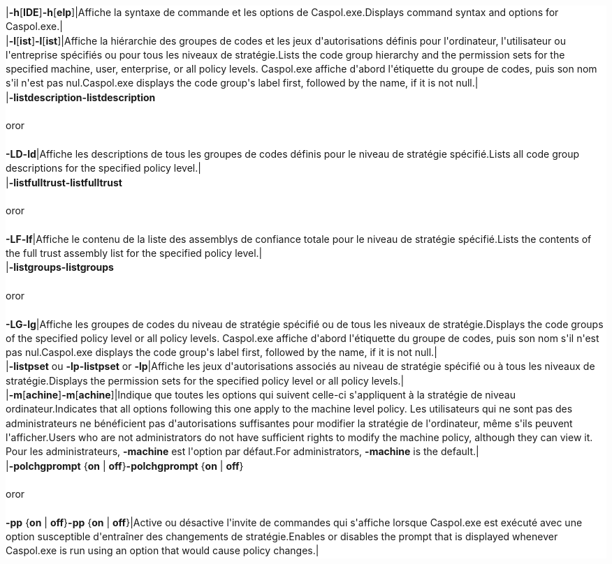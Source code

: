 |<span data-ttu-id="b4e8a-208">**-h**[**IDE**]</span><span class="sxs-lookup"><span data-stu-id="b4e8a-208">**-h**[**elp**]</span></span>|<span data-ttu-id="b4e8a-209">Affiche la syntaxe de commande et les options de Caspol.exe.</span><span class="sxs-lookup"><span data-stu-id="b4e8a-209">Displays command syntax and options for Caspol.exe.</span></span>|  
|<span data-ttu-id="b4e8a-210">**-l**[**ist**]</span><span class="sxs-lookup"><span data-stu-id="b4e8a-210">**-l**[**ist**]</span></span>|<span data-ttu-id="b4e8a-211">Affiche la hiérarchie des groupes de codes et les jeux d'autorisations définis pour l'ordinateur, l'utilisateur ou l'entreprise spécifiés ou pour tous les niveaux de stratégie.</span><span class="sxs-lookup"><span data-stu-id="b4e8a-211">Lists the code group hierarchy and the permission sets for the specified machine, user, enterprise, or all policy levels.</span></span> <span data-ttu-id="b4e8a-212">Caspol.exe affiche d'abord l'étiquette du groupe de codes, puis son nom s'il n'est pas nul.</span><span class="sxs-lookup"><span data-stu-id="b4e8a-212">Caspol.exe displays the code group's label first, followed by the name, if it is not null.</span></span>|  
|<span data-ttu-id="b4e8a-213">**-listdescription**</span><span class="sxs-lookup"><span data-stu-id="b4e8a-213">**-listdescription**</span></span><br /><br /> <span data-ttu-id="b4e8a-214">or</span><span class="sxs-lookup"><span data-stu-id="b4e8a-214">or</span></span><br /><br /> <span data-ttu-id="b4e8a-215">**-LD**</span><span class="sxs-lookup"><span data-stu-id="b4e8a-215">**-ld**</span></span>|<span data-ttu-id="b4e8a-216">Affiche les descriptions de tous les groupes de codes définis pour le niveau de stratégie spécifié.</span><span class="sxs-lookup"><span data-stu-id="b4e8a-216">Lists all code group descriptions for the specified policy level.</span></span>|  
|<span data-ttu-id="b4e8a-217">**-listfulltrust**</span><span class="sxs-lookup"><span data-stu-id="b4e8a-217">**-listfulltrust**</span></span><br /><br /> <span data-ttu-id="b4e8a-218">or</span><span class="sxs-lookup"><span data-stu-id="b4e8a-218">or</span></span><br /><br /> <span data-ttu-id="b4e8a-219">**-LF**</span><span class="sxs-lookup"><span data-stu-id="b4e8a-219">**-lf**</span></span>|<span data-ttu-id="b4e8a-220">Affiche le contenu de la liste des assemblys de confiance totale pour le niveau de stratégie spécifié.</span><span class="sxs-lookup"><span data-stu-id="b4e8a-220">Lists the contents of the full trust assembly list for the specified policy level.</span></span>|  
|<span data-ttu-id="b4e8a-221">**-listgroups**</span><span class="sxs-lookup"><span data-stu-id="b4e8a-221">**-listgroups**</span></span><br /><br /> <span data-ttu-id="b4e8a-222">or</span><span class="sxs-lookup"><span data-stu-id="b4e8a-222">or</span></span><br /><br /> <span data-ttu-id="b4e8a-223">**-LG**</span><span class="sxs-lookup"><span data-stu-id="b4e8a-223">**-lg**</span></span>|<span data-ttu-id="b4e8a-224">Affiche les groupes de codes du niveau de stratégie spécifié ou de tous les niveaux de stratégie.</span><span class="sxs-lookup"><span data-stu-id="b4e8a-224">Displays the code groups of the specified policy level or all policy levels.</span></span> <span data-ttu-id="b4e8a-225">Caspol.exe affiche d'abord l'étiquette du groupe de codes, puis son nom s'il n'est pas nul.</span><span class="sxs-lookup"><span data-stu-id="b4e8a-225">Caspol.exe displays the code group's label first, followed by the name, if it is not null.</span></span>|  
|<span data-ttu-id="b4e8a-226">**-listpset** ou **-lp**</span><span class="sxs-lookup"><span data-stu-id="b4e8a-226">**-listpset** or **-lp**</span></span>|<span data-ttu-id="b4e8a-227">Affiche les jeux d'autorisations associés au niveau de stratégie spécifié ou à tous les niveaux de stratégie.</span><span class="sxs-lookup"><span data-stu-id="b4e8a-227">Displays the permission sets for the specified policy level or all policy levels.</span></span>|  
|<span data-ttu-id="b4e8a-228">**-m**[**achine**]</span><span class="sxs-lookup"><span data-stu-id="b4e8a-228">**-m**[**achine**]</span></span>|<span data-ttu-id="b4e8a-229">Indique que toutes les options qui suivent celle-ci s'appliquent à la stratégie de niveau ordinateur.</span><span class="sxs-lookup"><span data-stu-id="b4e8a-229">Indicates that all options following this one apply to the machine level policy.</span></span> <span data-ttu-id="b4e8a-230">Les utilisateurs qui ne sont pas des administrateurs ne bénéficient pas d'autorisations suffisantes pour modifier la stratégie de l'ordinateur, même s'ils peuvent l'afficher.</span><span class="sxs-lookup"><span data-stu-id="b4e8a-230">Users who are not administrators do not have sufficient rights to modify the machine policy, although they can view it.</span></span> <span data-ttu-id="b4e8a-231">Pour les administrateurs, **-machine** est l'option par défaut.</span><span class="sxs-lookup"><span data-stu-id="b4e8a-231">For administrators, **-machine** is the default.</span></span>|  
|<span data-ttu-id="b4e8a-232">**-polchgprompt** {**on** &#124; **off**}</span><span class="sxs-lookup"><span data-stu-id="b4e8a-232">**-polchgprompt** {**on** &#124; **off**}</span></span><br /><br /> <span data-ttu-id="b4e8a-233">or</span><span class="sxs-lookup"><span data-stu-id="b4e8a-233">or</span></span><br /><br /> <span data-ttu-id="b4e8a-234">**-pp** {**on** &#124; **off**}</span><span class="sxs-lookup"><span data-stu-id="b4e8a-234">**-pp** {**on** &#124; **off**}</span></span>|<span data-ttu-id="b4e8a-235">Active ou désactive l'invite de commandes qui s'affiche lorsque Caspol.exe est exécuté avec une option susceptible d'entraîner des changements de stratégie.</span><span class="sxs-lookup"><span data-stu-id="b4e8a-235">Enables or disables the prompt that is displayed whenever Caspol.exe is run using an option that would cause policy changes.</span></span>|  
